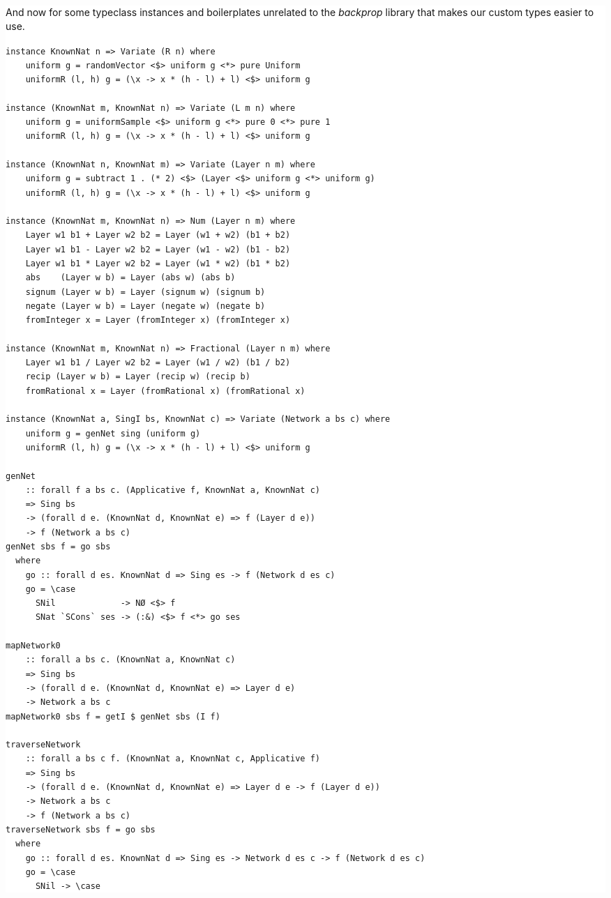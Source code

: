 And now for some typeclass instances and boilerplates unrelated to the
*backprop* library that makes our custom types easier to use.

``` {.sourceCode .literate .haskell}
instance KnownNat n => Variate (R n) where
    uniform g = randomVector <$> uniform g <*> pure Uniform
    uniformR (l, h) g = (\x -> x * (h - l) + l) <$> uniform g

instance (KnownNat m, KnownNat n) => Variate (L m n) where
    uniform g = uniformSample <$> uniform g <*> pure 0 <*> pure 1
    uniformR (l, h) g = (\x -> x * (h - l) + l) <$> uniform g

instance (KnownNat n, KnownNat m) => Variate (Layer n m) where
    uniform g = subtract 1 . (* 2) <$> (Layer <$> uniform g <*> uniform g)
    uniformR (l, h) g = (\x -> x * (h - l) + l) <$> uniform g

instance (KnownNat m, KnownNat n) => Num (Layer n m) where
    Layer w1 b1 + Layer w2 b2 = Layer (w1 + w2) (b1 + b2)
    Layer w1 b1 - Layer w2 b2 = Layer (w1 - w2) (b1 - b2)
    Layer w1 b1 * Layer w2 b2 = Layer (w1 * w2) (b1 * b2)
    abs    (Layer w b) = Layer (abs w) (abs b)
    signum (Layer w b) = Layer (signum w) (signum b)
    negate (Layer w b) = Layer (negate w) (negate b)
    fromInteger x = Layer (fromInteger x) (fromInteger x)

instance (KnownNat m, KnownNat n) => Fractional (Layer n m) where
    Layer w1 b1 / Layer w2 b2 = Layer (w1 / w2) (b1 / b2)
    recip (Layer w b) = Layer (recip w) (recip b)
    fromRational x = Layer (fromRational x) (fromRational x)

instance (KnownNat a, SingI bs, KnownNat c) => Variate (Network a bs c) where
    uniform g = genNet sing (uniform g)
    uniformR (l, h) g = (\x -> x * (h - l) + l) <$> uniform g

genNet
    :: forall f a bs c. (Applicative f, KnownNat a, KnownNat c)
    => Sing bs
    -> (forall d e. (KnownNat d, KnownNat e) => f (Layer d e))
    -> f (Network a bs c)
genNet sbs f = go sbs
  where
    go :: forall d es. KnownNat d => Sing es -> f (Network d es c)
    go = \case
      SNil             -> NØ <$> f
      SNat `SCons` ses -> (:&) <$> f <*> go ses

mapNetwork0
    :: forall a bs c. (KnownNat a, KnownNat c)
    => Sing bs
    -> (forall d e. (KnownNat d, KnownNat e) => Layer d e)
    -> Network a bs c
mapNetwork0 sbs f = getI $ genNet sbs (I f)

traverseNetwork
    :: forall a bs c f. (KnownNat a, KnownNat c, Applicative f)
    => Sing bs
    -> (forall d e. (KnownNat d, KnownNat e) => Layer d e -> f (Layer d e))
    -> Network a bs c
    -> f (Network a bs c)
traverseNetwork sbs f = go sbs
  where
    go :: forall d es. KnownNat d => Sing es -> Network d es c -> f (Network d es c)
    go = \case
      SNil -> \case
```